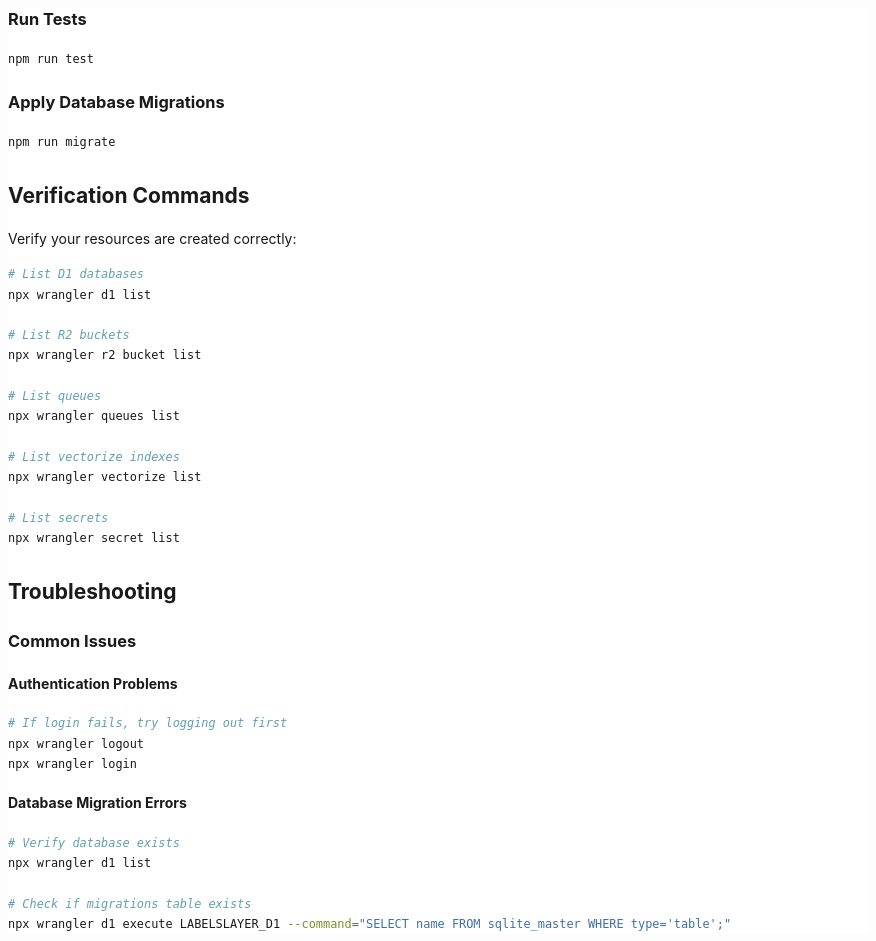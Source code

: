 ### Run Tests

```bash
npm run test
```

### Apply Database Migrations

```bash
npm run migrate
```

## Verification Commands

Verify your resources are created correctly:

```bash
# List D1 databases
npx wrangler d1 list

# List R2 buckets
npx wrangler r2 bucket list

# List queues
npx wrangler queues list

# List vectorize indexes
npx wrangler vectorize list

# List secrets
npx wrangler secret list
```

## Troubleshooting

### Common Issues

#### Authentication Problems
```bash
# If login fails, try logging out first
npx wrangler logout
npx wrangler login
```

#### Database Migration Errors
```bash
# Verify database exists
npx wrangler d1 list

# Check if migrations table exists
npx wrangler d1 execute LABELSLAYER_D1 --command="SELECT name FROM sqlite_master WHERE type='table';"
```
